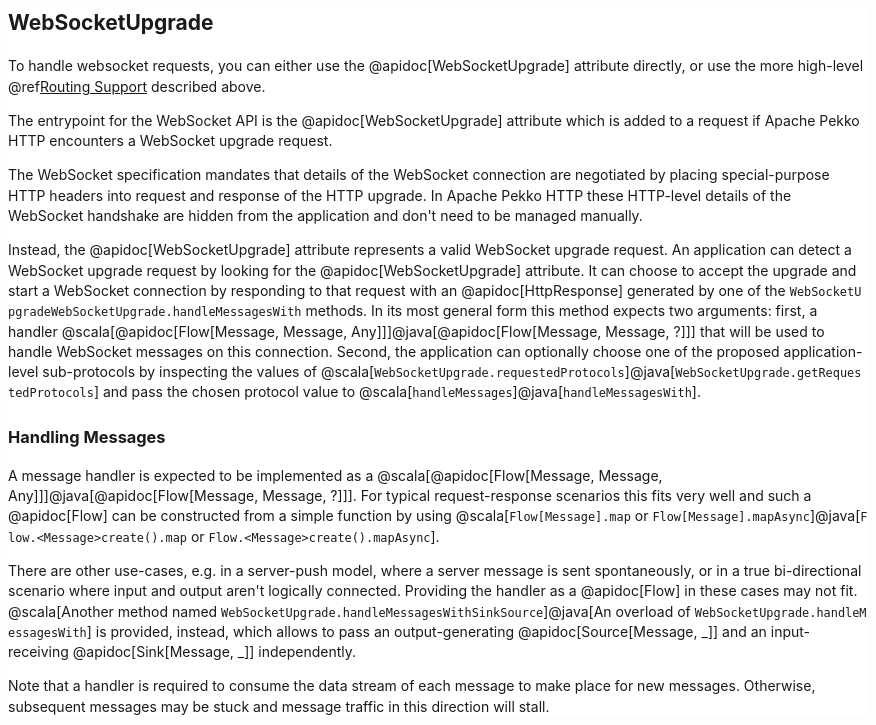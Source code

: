 ## WebSocketUpgrade

To handle websocket requests, you can either use the @apidoc[WebSocketUpgrade] attribute directly, or
use the more high-level @ref[Routing Support](#routing-support) described above.

The entrypoint for the WebSocket API is the @apidoc[WebSocketUpgrade] attribute which is added to a request
if Apache Pekko HTTP encounters a WebSocket upgrade request.

The WebSocket specification mandates that details of the WebSocket connection are negotiated by placing special-purpose
HTTP headers into request and response of the HTTP upgrade. In Apache Pekko HTTP these HTTP-level details of the WebSocket
handshake are hidden from the application and don't need to be managed manually.

Instead, the @apidoc[WebSocketUpgrade] attribute represents a valid WebSocket upgrade request. An application can detect
a WebSocket upgrade request by looking for the @apidoc[WebSocketUpgrade] attribute. It can choose to accept the upgrade and
start a WebSocket connection by responding to that request with an @apidoc[HttpResponse] generated by one of the
`WebSocketUpgradeWebSocketUpgrade.handleMessagesWith` methods. In its most general form this method expects two arguments:
first, a handler @scala[@apidoc[Flow[Message, Message, Any]]]@java[@apidoc[Flow[Message, Message, ?]]] that will be used to handle WebSocket messages on this connection.
Second, the application can optionally choose one of the proposed application-level sub-protocols by inspecting the
values of @scala[`WebSocketUpgrade.requestedProtocols`]@java[`WebSocketUpgrade.getRequestedProtocols`] and pass the chosen protocol value to @scala[`handleMessages`]@java[`handleMessagesWith`].

### Handling Messages

A message handler is expected to be implemented as a @scala[@apidoc[Flow[Message, Message, Any]]]@java[@apidoc[Flow[Message, Message, ?]]]. For typical request-response
scenarios this fits very well and such a @apidoc[Flow] can be constructed from a simple function by using
@scala[`Flow[Message].map` or `Flow[Message].mapAsync`]@java[`Flow.<Message>create().map` or `Flow.<Message>create().mapAsync`].

There are other use-cases, e.g. in a server-push model, where a server message is sent spontaneously, or in a
true bi-directional scenario where input and output aren't logically connected. Providing the handler as a @apidoc[Flow] in
these cases may not fit. @scala[Another method named `WebSocketUpgrade.handleMessagesWithSinkSource`]@java[An overload of `WebSocketUpgrade.handleMessagesWith`] is provided, instead,
which allows to pass an output-generating @apidoc[Source[Message, \_]] and an input-receiving @apidoc[Sink[Message, \_]] independently.

Note that a handler is required to consume the data stream of each message to make place for new messages. Otherwise,
subsequent messages may be stuck and message traffic in this direction will stall.

